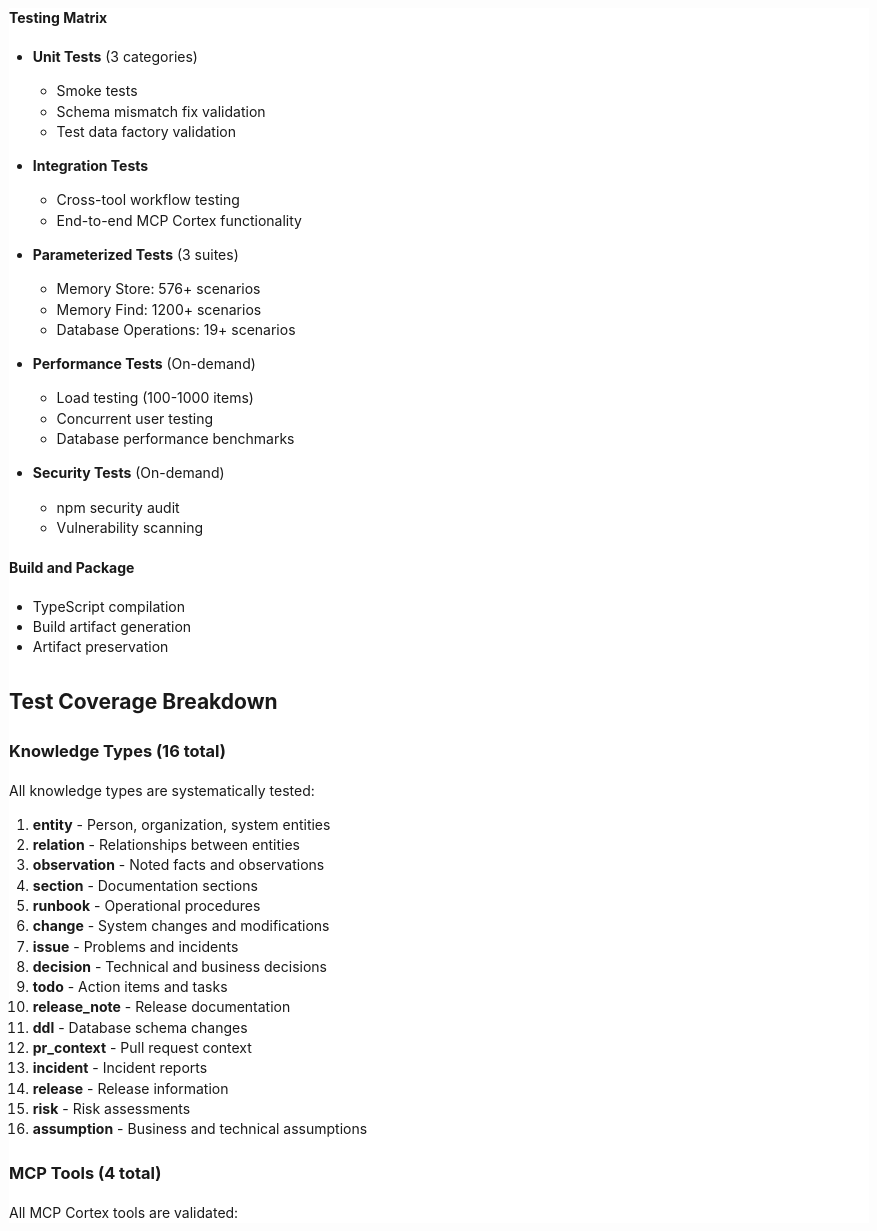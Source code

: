 #### Testing Matrix
- **Unit Tests** (3 categories)
  - Smoke tests
  - Schema mismatch fix validation
  - Test data factory validation

- **Integration Tests**
  - Cross-tool workflow testing
  - End-to-end MCP Cortex functionality

- **Parameterized Tests** (3 suites)
  - Memory Store: 576+ scenarios
  - Memory Find: 1200+ scenarios
  - Database Operations: 19+ scenarios

- **Performance Tests** (On-demand)
  - Load testing (100-1000 items)
  - Concurrent user testing
  - Database performance benchmarks

- **Security Tests** (On-demand)
  - npm security audit
  - Vulnerability scanning

#### Build and Package
- TypeScript compilation
- Build artifact generation
- Artifact preservation

## Test Coverage Breakdown

### Knowledge Types (16 total)
All knowledge types are systematically tested:

1. **entity** - Person, organization, system entities
2. **relation** - Relationships between entities
3. **observation** - Noted facts and observations
4. **section** - Documentation sections
5. **runbook** - Operational procedures
6. **change** - System changes and modifications
7. **issue** - Problems and incidents
8. **decision** - Technical and business decisions
9. **todo** - Action items and tasks
10. **release_note** - Release documentation
11. **ddl** - Database schema changes
12. **pr_context** - Pull request context
13. **incident** - Incident reports
14. **release** - Release information
15. **risk** - Risk assessments
16. **assumption** - Business and technical assumptions

### MCP Tools (4 total)
All MCP Cortex tools are validated:

